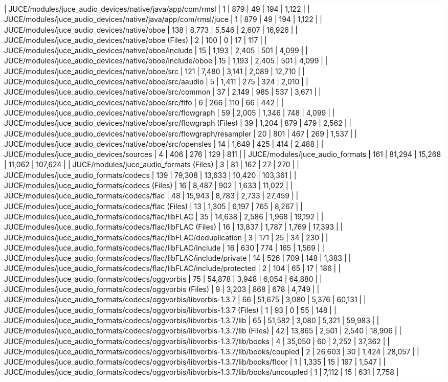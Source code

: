 | JUCE/modules/juce_audio_devices/native/java/app/com/rmsl | 1 | 879 | 49 | 194 | 1,122 |
| JUCE/modules/juce_audio_devices/native/java/app/com/rmsl/juce | 1 | 879 | 49 | 194 | 1,122 |
| JUCE/modules/juce_audio_devices/native/oboe | 138 | 8,773 | 5,546 | 2,607 | 16,926 |
| JUCE/modules/juce_audio_devices/native/oboe (Files) | 2 | 100 | 0 | 17 | 117 |
| JUCE/modules/juce_audio_devices/native/oboe/include | 15 | 1,193 | 2,405 | 501 | 4,099 |
| JUCE/modules/juce_audio_devices/native/oboe/include/oboe | 15 | 1,193 | 2,405 | 501 | 4,099 |
| JUCE/modules/juce_audio_devices/native/oboe/src | 121 | 7,480 | 3,141 | 2,089 | 12,710 |
| JUCE/modules/juce_audio_devices/native/oboe/src/aaudio | 5 | 1,411 | 275 | 324 | 2,010 |
| JUCE/modules/juce_audio_devices/native/oboe/src/common | 37 | 2,149 | 985 | 537 | 3,671 |
| JUCE/modules/juce_audio_devices/native/oboe/src/fifo | 6 | 266 | 110 | 66 | 442 |
| JUCE/modules/juce_audio_devices/native/oboe/src/flowgraph | 59 | 2,005 | 1,346 | 748 | 4,099 |
| JUCE/modules/juce_audio_devices/native/oboe/src/flowgraph (Files) | 39 | 1,204 | 879 | 479 | 2,562 |
| JUCE/modules/juce_audio_devices/native/oboe/src/flowgraph/resampler | 20 | 801 | 467 | 269 | 1,537 |
| JUCE/modules/juce_audio_devices/native/oboe/src/opensles | 14 | 1,649 | 425 | 414 | 2,488 |
| JUCE/modules/juce_audio_devices/sources | 4 | 406 | 276 | 129 | 811 |
| JUCE/modules/juce_audio_formats | 161 | 81,294 | 15,268 | 11,062 | 107,624 |
| JUCE/modules/juce_audio_formats (Files) | 3 | 81 | 162 | 27 | 270 |
| JUCE/modules/juce_audio_formats/codecs | 139 | 79,308 | 13,633 | 10,420 | 103,361 |
| JUCE/modules/juce_audio_formats/codecs (Files) | 16 | 8,487 | 902 | 1,633 | 11,022 |
| JUCE/modules/juce_audio_formats/codecs/flac | 48 | 15,943 | 8,783 | 2,733 | 27,459 |
| JUCE/modules/juce_audio_formats/codecs/flac (Files) | 13 | 1,305 | 6,197 | 765 | 8,267 |
| JUCE/modules/juce_audio_formats/codecs/flac/libFLAC | 35 | 14,638 | 2,586 | 1,968 | 19,192 |
| JUCE/modules/juce_audio_formats/codecs/flac/libFLAC (Files) | 16 | 13,837 | 1,787 | 1,769 | 17,393 |
| JUCE/modules/juce_audio_formats/codecs/flac/libFLAC/deduplication | 3 | 171 | 25 | 34 | 230 |
| JUCE/modules/juce_audio_formats/codecs/flac/libFLAC/include | 16 | 630 | 774 | 165 | 1,569 |
| JUCE/modules/juce_audio_formats/codecs/flac/libFLAC/include/private | 14 | 526 | 709 | 148 | 1,383 |
| JUCE/modules/juce_audio_formats/codecs/flac/libFLAC/include/protected | 2 | 104 | 65 | 17 | 186 |
| JUCE/modules/juce_audio_formats/codecs/oggvorbis | 75 | 54,878 | 3,948 | 6,054 | 64,880 |
| JUCE/modules/juce_audio_formats/codecs/oggvorbis (Files) | 9 | 3,203 | 868 | 678 | 4,749 |
| JUCE/modules/juce_audio_formats/codecs/oggvorbis/libvorbis-1.3.7 | 66 | 51,675 | 3,080 | 5,376 | 60,131 |
| JUCE/modules/juce_audio_formats/codecs/oggvorbis/libvorbis-1.3.7 (Files) | 1 | 93 | 0 | 55 | 148 |
| JUCE/modules/juce_audio_formats/codecs/oggvorbis/libvorbis-1.3.7/lib | 65 | 51,582 | 3,080 | 5,321 | 59,983 |
| JUCE/modules/juce_audio_formats/codecs/oggvorbis/libvorbis-1.3.7/lib (Files) | 42 | 13,865 | 2,501 | 2,540 | 18,906 |
| JUCE/modules/juce_audio_formats/codecs/oggvorbis/libvorbis-1.3.7/lib/books | 4 | 35,050 | 60 | 2,252 | 37,362 |
| JUCE/modules/juce_audio_formats/codecs/oggvorbis/libvorbis-1.3.7/lib/books/coupled | 2 | 26,603 | 30 | 1,424 | 28,057 |
| JUCE/modules/juce_audio_formats/codecs/oggvorbis/libvorbis-1.3.7/lib/books/floor | 1 | 1,335 | 15 | 197 | 1,547 |
| JUCE/modules/juce_audio_formats/codecs/oggvorbis/libvorbis-1.3.7/lib/books/uncoupled | 1 | 7,112 | 15 | 631 | 7,758 |